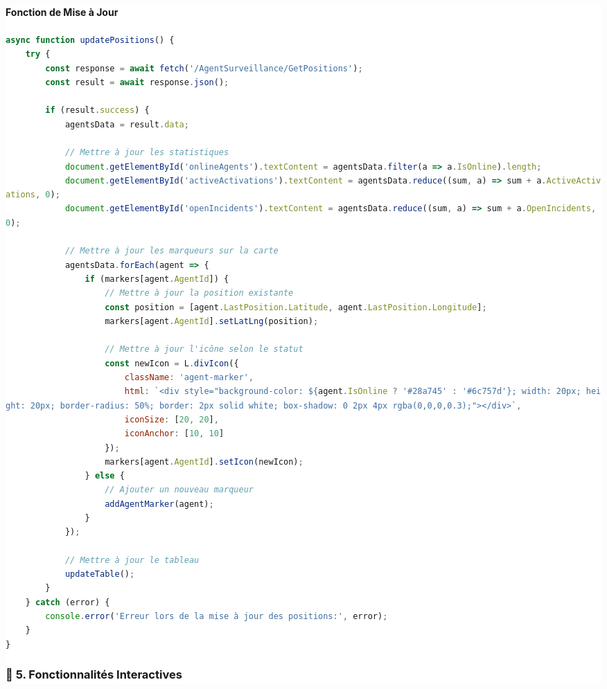 #### **Fonction de Mise à Jour**
```javascript
async function updatePositions() {
    try {
        const response = await fetch('/AgentSurveillance/GetPositions');
        const result = await response.json();
        
        if (result.success) {
            agentsData = result.data;
            
            // Mettre à jour les statistiques
            document.getElementById('onlineAgents').textContent = agentsData.filter(a => a.IsOnline).length;
            document.getElementById('activeActivations').textContent = agentsData.reduce((sum, a) => sum + a.ActiveActivations, 0);
            document.getElementById('openIncidents').textContent = agentsData.reduce((sum, a) => sum + a.OpenIncidents, 0);
            
            // Mettre à jour les marqueurs sur la carte
            agentsData.forEach(agent => {
                if (markers[agent.AgentId]) {
                    // Mettre à jour la position existante
                    const position = [agent.LastPosition.Latitude, agent.LastPosition.Longitude];
                    markers[agent.AgentId].setLatLng(position);
                    
                    // Mettre à jour l'icône selon le statut
                    const newIcon = L.divIcon({
                        className: 'agent-marker',
                        html: `<div style="background-color: ${agent.IsOnline ? '#28a745' : '#6c757d'}; width: 20px; height: 20px; border-radius: 50%; border: 2px solid white; box-shadow: 0 2px 4px rgba(0,0,0,0.3);"></div>`,
                        iconSize: [20, 20],
                        iconAnchor: [10, 10]
                    });
                    markers[agent.AgentId].setIcon(newIcon);
                } else {
                    // Ajouter un nouveau marqueur
                    addAgentMarker(agent);
                }
            });
            
            // Mettre à jour le tableau
            updateTable();
        }
    } catch (error) {
        console.error('Erreur lors de la mise à jour des positions:', error);
    }
}
```

### 🎯 **5. Fonctionnalités Interactives**
